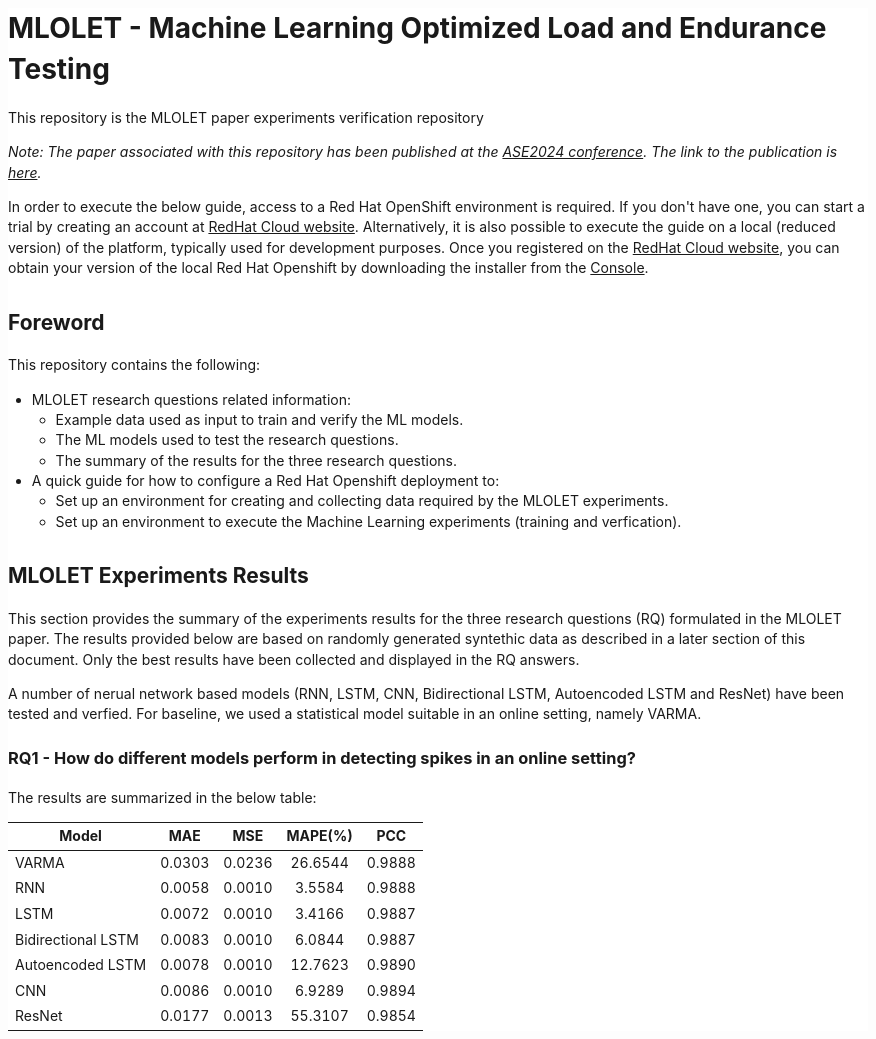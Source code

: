 # MLOLET - Machine Learning Optimized Load and Endurance Testing
This repository is the MLOLET paper experiments verification repository

*Note: The paper associated with this repository has been published at the [ASE2024 conference](https://conf.researchr.org/home/ase-2024). The link to the publication is [here](https://dl.acm.org/doi/epdf/10.1145/3691620.3695258).*

In order to execute the below guide, access to a Red Hat OpenShift environment is required. If you don't have one, you can start a trial by creating an account at [RedHat Cloud website](https://cloud.redhat.com). Alternatively, it is also possible to execute the guide on a local (reduced version) of the platform, typically used for development purposes. Once you registered on the [RedHat Cloud website](https://cloud.redhat.com), you can obtain your version of the local Red Hat Openshift by downloading the installer from the [Console](https://console.redhat.com/openshift/create/local).

## Foreword
This repository contains the following:
* MLOLET research questions related information:
  * Example data used as input to train and verify the ML models.
  * The ML models used to test the research questions.
  * The summary of the results for the three research questions.
* A quick guide for how to configure a Red Hat Openshift deployment to:
  * Set up an environment for creating and collecting data required by the MLOLET experiments.
  * Set up an environment to execute the Machine Learning experiments (training and verfication).

## MLOLET Experiments Results
This section provides the summary of the experiments results for the three research questions (RQ) formulated in the MLOLET paper. The results provided below are based on randomly generated syntethic data as described in a later section of this document. Only the best results have been collected and displayed in the RQ answers.

A number of nerual network based models (RNN, LSTM, CNN, Bidirectional LSTM, Autoencoded LSTM and ResNet) have been tested and verfied. For baseline, we used a statistical model suitable in an online setting, namely VARMA.

### RQ1 - How do different models perform in detecting spikes in an online setting?
The results are summarized in the below table:

|Model             | MAE   | MSE  | MAPE(%) | PCC  |
|----              |:-----:|:----:|:-------:|:----:|
|VARMA             | 0.0303|0.0236|26.6544  |0.9888|
|RNN               | 0.0058|0.0010|3.5584   |0.9888|
|LSTM              | 0.0072|0.0010|3.4166   |0.9887|
|Bidirectional LSTM| 0.0083|0.0010|6.0844   |0.9887|
|Autoencoded LSTM  | 0.0078|0.0010|12.7623  |0.9890|
|CNN               | 0.0086|0.0010|6.9289   |0.9894|
|ResNet            | 0.0177|0.0013|55.3107  |0.9854|
